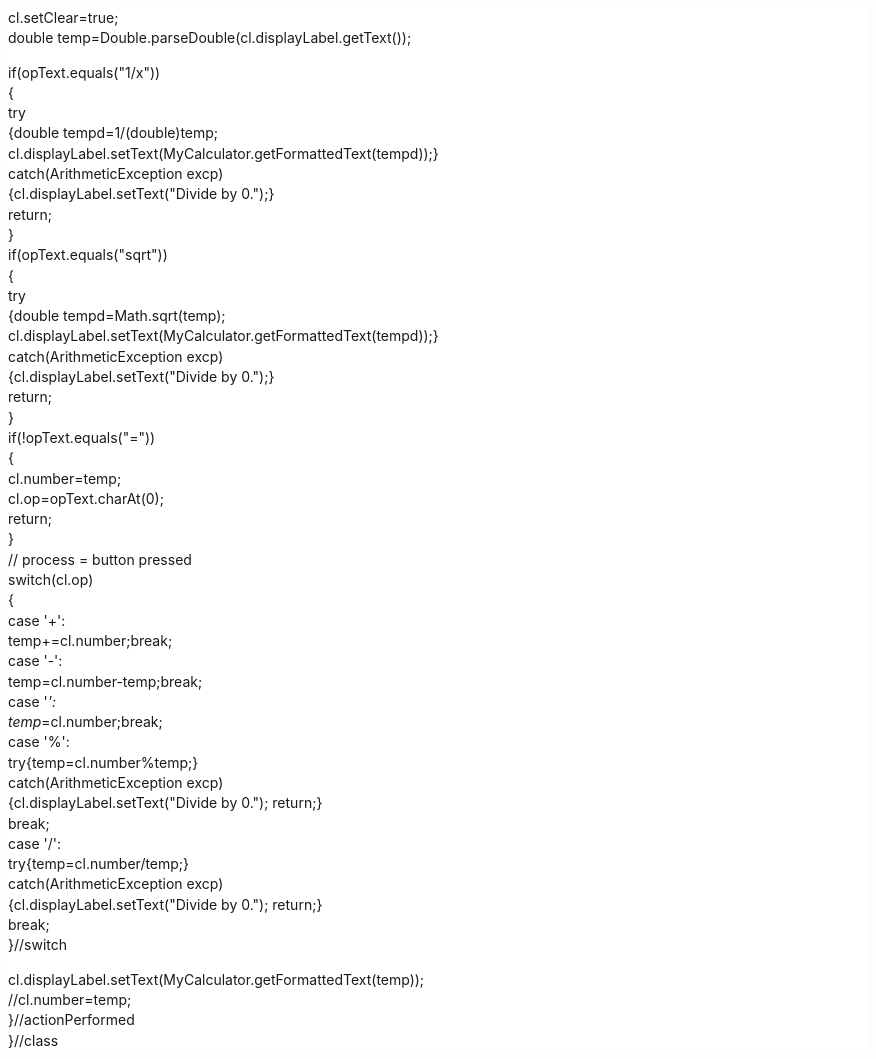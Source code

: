 cl.setClear=true;  
double temp=Double.parseDouble(cl.displayLabel.getText());  
  
if(opText.equals("1/x"))  
    {  
    try  
        {double tempd=1/(double)temp;  
        cl.displayLabel.setText(MyCalculator.getFormattedText(tempd));}  
    catch(ArithmeticException excp)  
                        {cl.displayLabel.setText("Divide by 0.");}  
    return;  
    }  
if(opText.equals("sqrt"))  
    {  
    try  
        {double tempd=Math.sqrt(temp);  
        cl.displayLabel.setText(MyCalculator.getFormattedText(tempd));}  
            catch(ArithmeticException excp)  
                    {cl.displayLabel.setText("Divide by 0.");}  
    return;  
    }  
if(!opText.equals("="))  
    {  
    cl.number=temp;  
    cl.op=opText.charAt(0);  
    return;  
    }  
// process = button pressed  
switch(cl.op)  
{  
case '+':  
    temp+=cl.number;break;  
case '-':  
    temp=cl.number-temp;break;  
case '*':  
    temp*=cl.number;break;  
case '%':  
    try{temp=cl.number%temp;}  
    catch(ArithmeticException excp)  
        {cl.displayLabel.setText("Divide by 0."); return;}  
    break;  
case '/':  
    try{temp=cl.number/temp;}  
        catch(ArithmeticException excp)  
                {cl.displayLabel.setText("Divide by 0."); return;}  
    break;  
}//switch  
  
cl.displayLabel.setText(MyCalculator.getFormattedText(temp));  
//cl.number=temp;  
}//actionPerformed  
}//class  
  